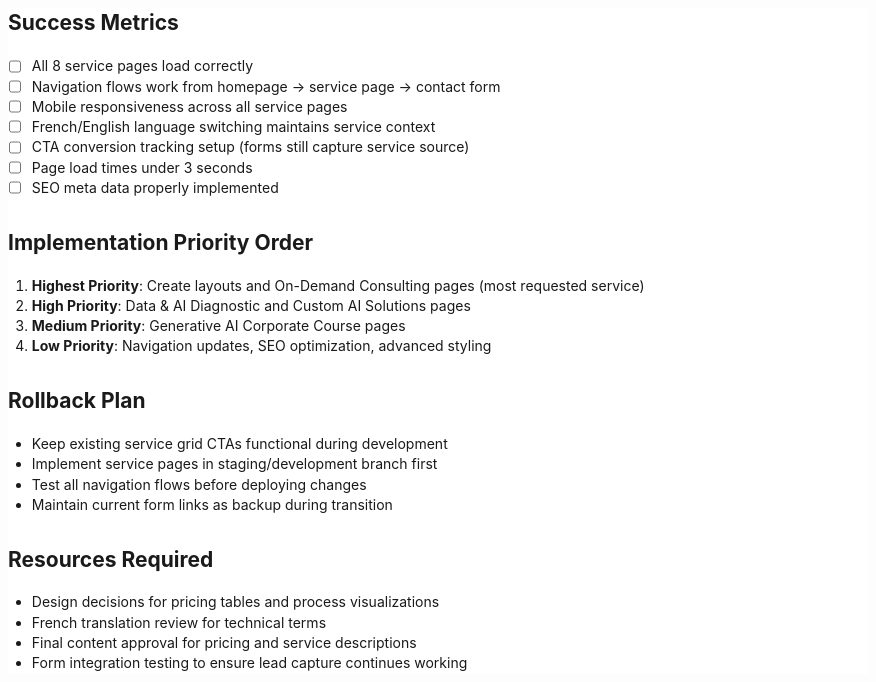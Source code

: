 ## Success Metrics
- [ ] All 8 service pages load correctly
- [ ] Navigation flows work from homepage → service page → contact form
- [ ] Mobile responsiveness across all service pages
- [ ] French/English language switching maintains service context
- [ ] CTA conversion tracking setup (forms still capture service source)
- [ ] Page load times under 3 seconds
- [ ] SEO meta data properly implemented

## Implementation Priority Order
1. **Highest Priority**: Create layouts and On-Demand Consulting pages (most requested service)
2. **High Priority**: Data & AI Diagnostic and Custom AI Solutions pages
3. **Medium Priority**: Generative AI Corporate Course pages
4. **Low Priority**: Navigation updates, SEO optimization, advanced styling

## Rollback Plan
- Keep existing service grid CTAs functional during development
- Implement service pages in staging/development branch first
- Test all navigation flows before deploying changes
- Maintain current form links as backup during transition

## Resources Required
- Design decisions for pricing tables and process visualizations
- French translation review for technical terms
- Final content approval for pricing and service descriptions
- Form integration testing to ensure lead capture continues working